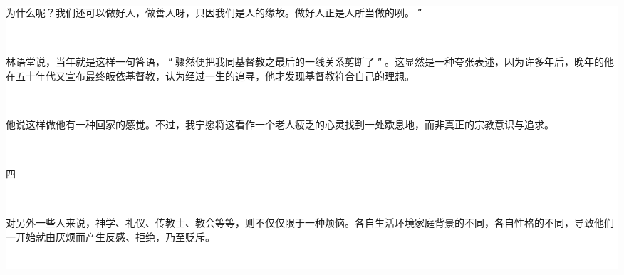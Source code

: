    为什么呢？我们还可以做好人，做善人呀，只因我们是人的缘故。做好人正是人所当做的咧。
  </span>
  <span class="s2">
   ”
  </span>
 </p>
 <p class="p1">
  <span class="s1">
  </span>
  <br/>
 </p>
 <p class="p2">
  <span class="s1">
   林语堂说，当年就是这样一句答语，
  </span>
  <span class="s2">
   “
  </span>
  <span class="s1">
   骤然便把我同基督教之最后的一线关系剪断了
  </span>
  <span class="s2">
   ”
  </span>
  <span class="s1">
   。这显然是一种夸张表述，因为许多年后，晚年的他在五十年代又宣布最终皈依基督教，认为经过一生的追寻，他才发现基督教符合自己的理想。
  </span>
 </p>
 <p class="p1">
  <span class="s1">
  </span>
  <br/>
 </p>
 <p class="p2">
  <span class="s1">
   他说这样做他有一种回家的感觉。不过，我宁愿将这看作一个老人疲乏的心灵找到一处歇息地，而非真正的宗教意识与追求。
  </span>
 </p>
 <p class="p1">
  <span class="s1">
  </span>
  <br/>
 </p>
 <p class="p2">
  <span class="s1">
   四
  </span>
 </p>
 <p class="p1">
  <span class="s1">
  </span>
  <br/>
 </p>
 <p class="p2">
  <span class="s1">
   对另外一些人来说，神学、礼仪、传教士、教会等等，则不仅仅限于一种烦恼。各自生活环境家庭背景的不同，各自性格的不同，导致他们一开始就由厌烦而产生反感、拒绝，乃至贬斥。
  </span>
 </p>
 <p class="p1">
  <span class="s1">
  </span>
  <br/>
 </p>
 <p class="p2">